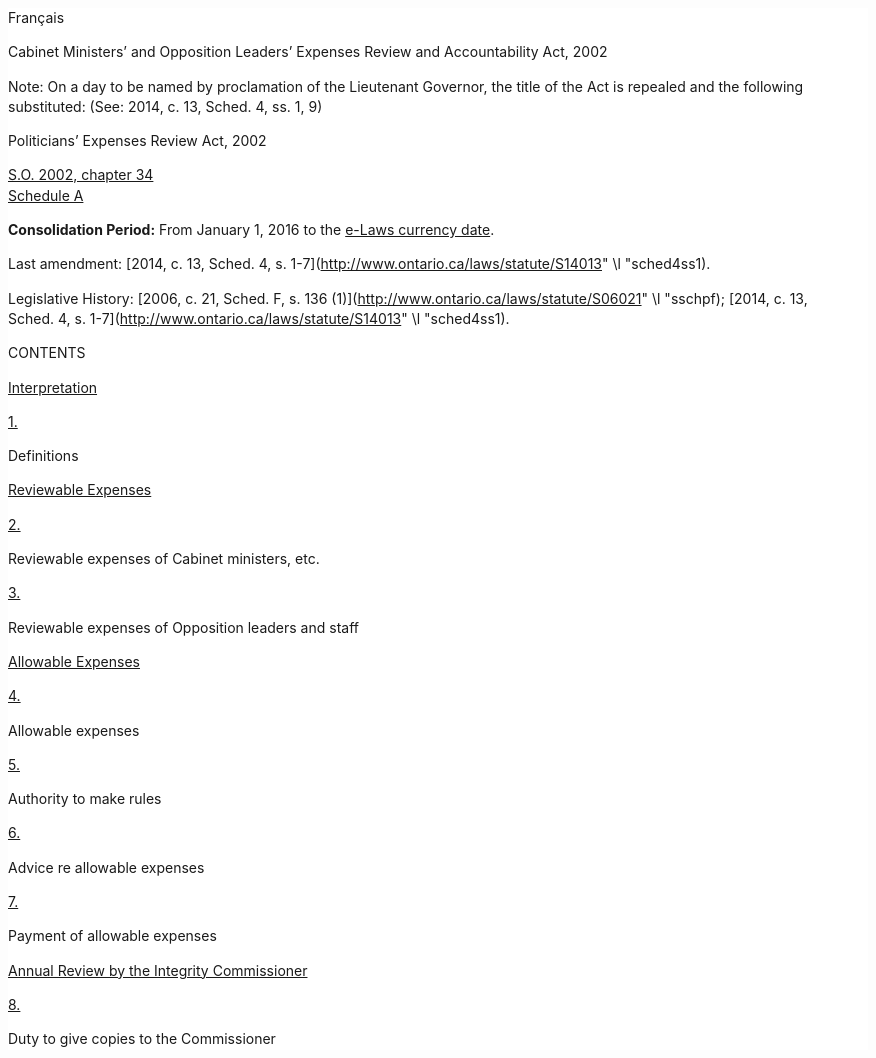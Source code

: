 [<a id="Top"></a>Français](http://www.ontario.ca/fr/lois/loi/02c34)

Cabinet Ministers’ and Opposition Leaders’ Expenses Review and Accountability Act, 2002

Note: On a day to be named by proclamation of the Lieutenant Governor, the title of the Act is repealed and the following substituted: \(See: 2014, c\. 13, Sched\. 4, ss\. 1, 9\)

Politicians’ Expenses Review Act, 2002

[S\.O\. 2002, chapter 34  
Schedule A](https://www.ontario.ca/laws/statute/02c34?search=S.O.+2002%2C+CHAPTER+34%0D%0A%0D%0A)

__Consolidation Period:__  From January 1, 2016 to the [e\-Laws currency date](http://www.e-laws.gov.on.ca/navigation?file=currencyDates&lang=en)\.

Last amendment:  [2014, c\. 13, Sched\. 4, s\. 1\-7](http://www.ontario.ca/laws/statute/S14013" \l "sched4ss1)\.

Legislative History: [2006, c\. 21, Sched\. F, s\. 136 \(1\)](http://www.ontario.ca/laws/statute/S06021" \l "sschpf); [2014, c\. 13, Sched\. 4, s\. 1\-7](http://www.ontario.ca/laws/statute/S14013" \l "sched4ss1)\.

CONTENTS

[Interpretation](#BK0)

[1\.](#BK1)

Definitions

[Reviewable Expenses](#BK2)

[2\.](#BK3)

Reviewable expenses of Cabinet ministers, etc\.

[3\.](#BK4)

Reviewable expenses of Opposition leaders and staff

[Allowable Expenses](#BK5)

[4\.](#BK6)

Allowable expenses

[5\.](#BK7)

Authority to make rules

[6\.](#BK8)

Advice re allowable expenses

[7\.](#BK9)

Payment of allowable expenses

[Annual Review by the Integrity Commissioner](#BK10)

[8\.](#BK11)

Duty to give copies to the Commissioner
